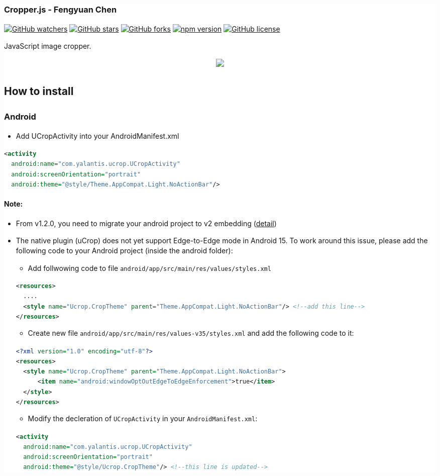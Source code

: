 ### Cropper.js - Fengyuan Chen 
[![GitHub watchers](https://img.shields.io/github/watchers/fengyuanchen/cropperjs.svg?style=social&label=Watch&maxAge=2592000)](https://GitHub.com/fengyuanchen/cropperjs/watchers/) [![GitHub stars](https://img.shields.io/github/stars/fengyuanchen/cropperjs.svg?style=social&label=Star&maxAge=2592000)](https://GitHub.com/fengyuanchen/cropperjs/stargazers/) [![GitHub forks](https://img.shields.io/github/forks/fengyuanchen/cropperjs.svg?style=social&label=Fork&maxAge=2592000)](https://GitHub.com/fengyuanchen/cropperjs/network/) [![npm version](https://badge.fury.io/js/cropperjs.svg)](https://badge.fury.io/js/cropperjs) [![GitHub license](https://img.shields.io/badge/license-MIT-blue.svg)](https://raw.githubusercontent.com/fengyuanchen/cropperjs/master/LICENSE)

JavaScript image cropper.

<p align="center">
  <img src="https://github.com/hnvn/flutter_image_cropper/blob/master/image_cropper/screenshots/cropper_web.png?raw=true" width="400"/>
</p>

## How to install

### Android

- Add UCropActivity into your AndroidManifest.xml

````xml
<activity
  android:name="com.yalantis.ucrop.UCropActivity"
  android:screenOrientation="portrait"
  android:theme="@style/Theme.AppCompat.Light.NoActionBar"/>
````

#### Note:
- From v1.2.0, you need to migrate your android project to v2 embedding ([detail](https://github.com/flutter/flutter/wiki/Upgrading-pre-1.12-Android-projects))

- The native plugin (uCrop) does not yet support Edge-to-Edge mode in Android 15. To work around this issue, please add the following code to your Android project (inside the android folder):
  - Add follwowing code to file `android/app/src/main/res/values/styles.xml`
  ```xml
  <resources>
    ....
    <style name="Ucrop.CropTheme" parent="Theme.AppCompat.Light.NoActionBar"/> <!--add this line-->
  </resources>
  ```
  - Create new file `android/app/src/main/res/values-v35/styles.xml` and add the following code to it:
  ```xml
  <?xml version="1.0" encoding="utf-8"?>
  <resources>
    <style name="Ucrop.CropTheme" parent="Theme.AppCompat.Light.NoActionBar">
        <item name="android:windowOptOutEdgeToEdgeEnforcement">true</item>
    </style>
  </resources>
  ```
  - Modify the decleration of `UCropActivity` in your `AndroidManifest.xml`:
  ```xml
  <activity
    android:name="com.yalantis.ucrop.UCropActivity"
    android:screenOrientation="portrait"
    android:theme="@style/Ucrop.CropTheme"/> <!--this line is updated-->
  ```
 
